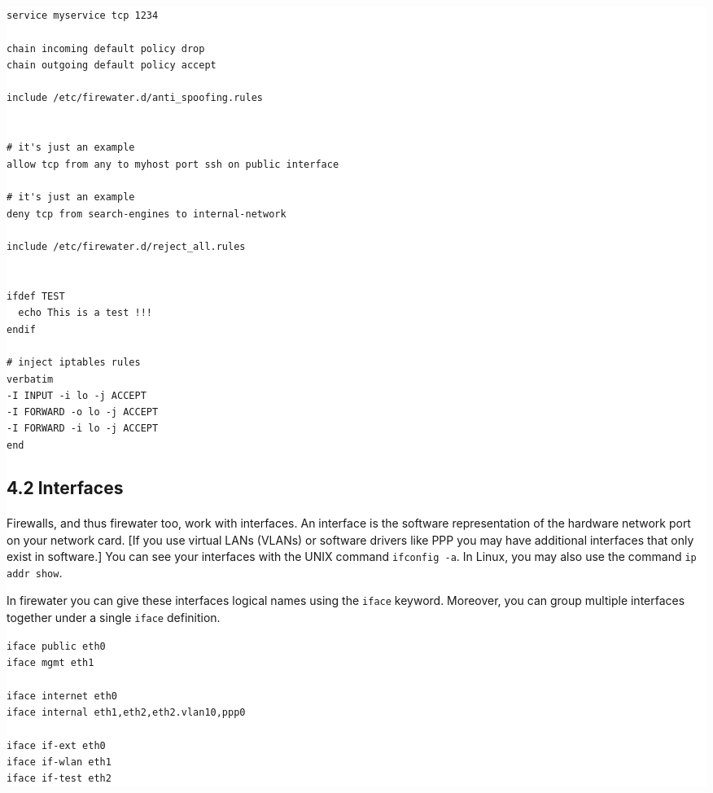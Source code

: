     service myservice tcp 1234
    
    chain incoming default policy drop
    chain outgoing default policy accept
    
    include /etc/firewater.d/anti_spoofing.rules
    
    
    # it's just an example
    allow tcp from any to myhost port ssh on public interface
    
    # it's just an example
    deny tcp from search-engines to internal-network
    
    include /etc/firewater.d/reject_all.rules
    
    
    ifdef TEST
      echo This is a test !!!
    endif
    
    # inject iptables rules
    verbatim
    -I INPUT -i lo -j ACCEPT
    -I FORWARD -o lo -j ACCEPT
    -I FORWARD -i lo -j ACCEPT
    end


4.2 Interfaces
--------------
Firewalls, and thus firewater too, work with interfaces. An interface is the
software representation of the hardware network port on your network card.
[If you use virtual LANs (VLANs) or software drivers like PPP you may have
additional interfaces that only exist in software.]
You can see your interfaces with the <span class="smallcaps">UNIX</span>
command `ifconfig -a`.
In Linux, you may also use the command `ip addr show`.

In firewater you can give these interfaces logical names using the
`iface` keyword. Moreover, you can group multiple interfaces together under
a single `iface` definition.

    iface public eth0
    iface mgmt eth1
    
    iface internet eth0
    iface internal eth1,eth2,eth2.vlan10,ppp0
    
    iface if-ext eth0
    iface if-wlan eth1
    iface if-test eth2
